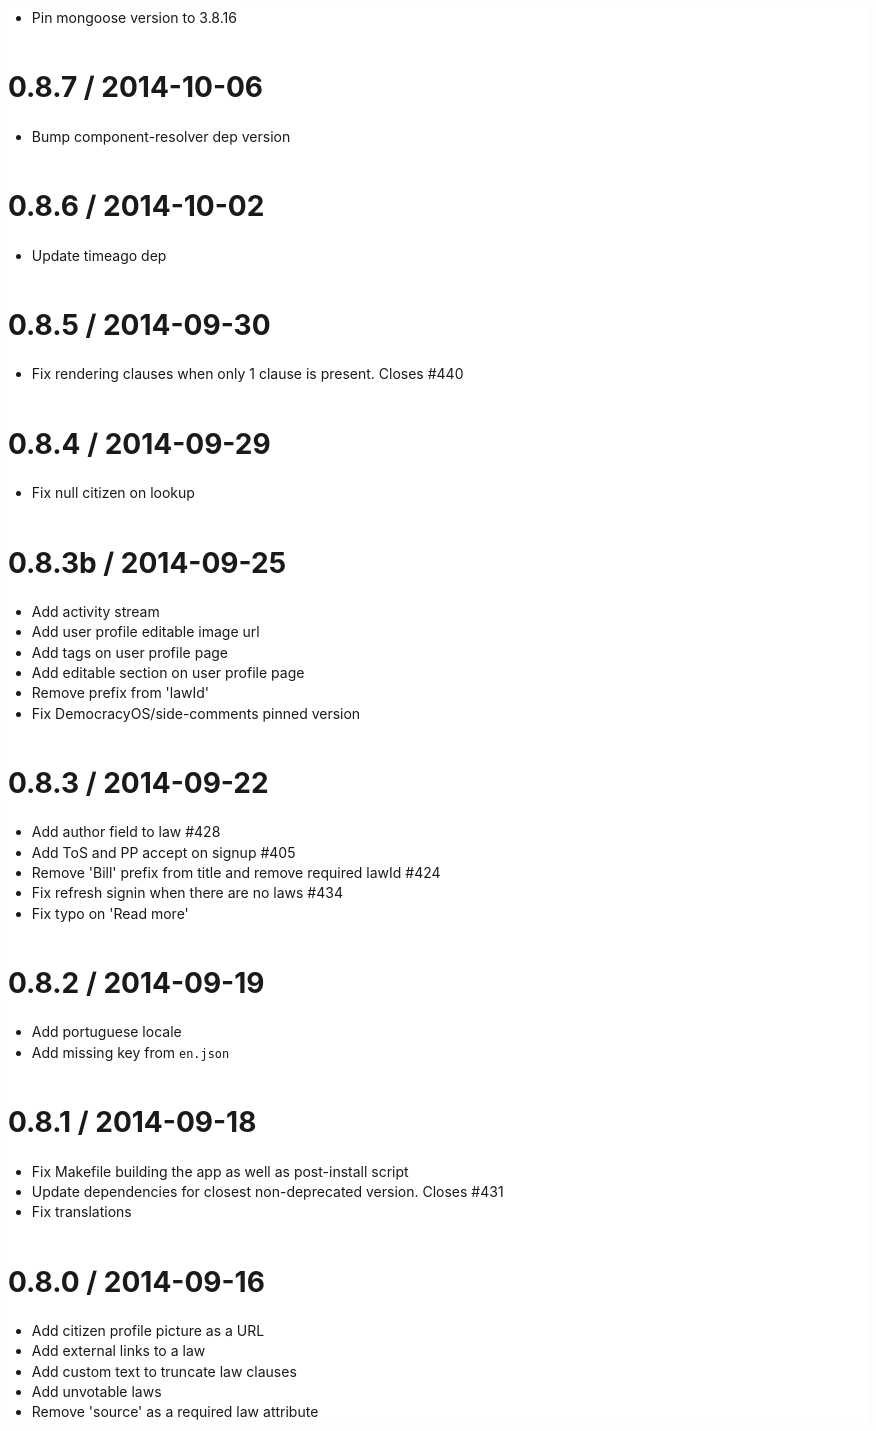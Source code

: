  * Pin mongoose version to 3.8.16

0.8.7 / 2014-10-06
==================

 * Bump component-resolver dep version

0.8.6 / 2014-10-02
==================

 * Update timeago dep

0.8.5 / 2014-09-30
==================

 * Fix rendering clauses when only 1 clause is present. Closes #440

0.8.4 / 2014-09-29
==================

 * Fix null citizen on lookup

0.8.3b / 2014-09-25
==================

 * Add activity stream
 * Add user profile editable image url
 * Add tags on user profile page
 * Add editable section on user profile page
 * Remove prefix from 'lawId'
 * Fix DemocracyOS/side-comments pinned version

0.8.3 / 2014-09-22
==================

 * Add author field to law #428
 * Add ToS and PP accept on signup #405
 * Remove 'Bill' prefix from title and remove required lawId #424
 * Fix refresh signin when there are no laws #434
 * Fix typo on 'Read more'

0.8.2 / 2014-09-19
==================

 * Add portuguese locale
 * Add missing key from `en.json`

0.8.1 / 2014-09-18
==================

 * Fix Makefile building the app as well as post-install script
 * Update dependencies for closest non-deprecated version. Closes #431
 * Fix translations

0.8.0 / 2014-09-16
==================

 * Add citizen profile picture as a URL
 * Add external links to a law
 * Add custom text to truncate law clauses
 * Add unvotable laws
 * Remove 'source' as a required law attribute
